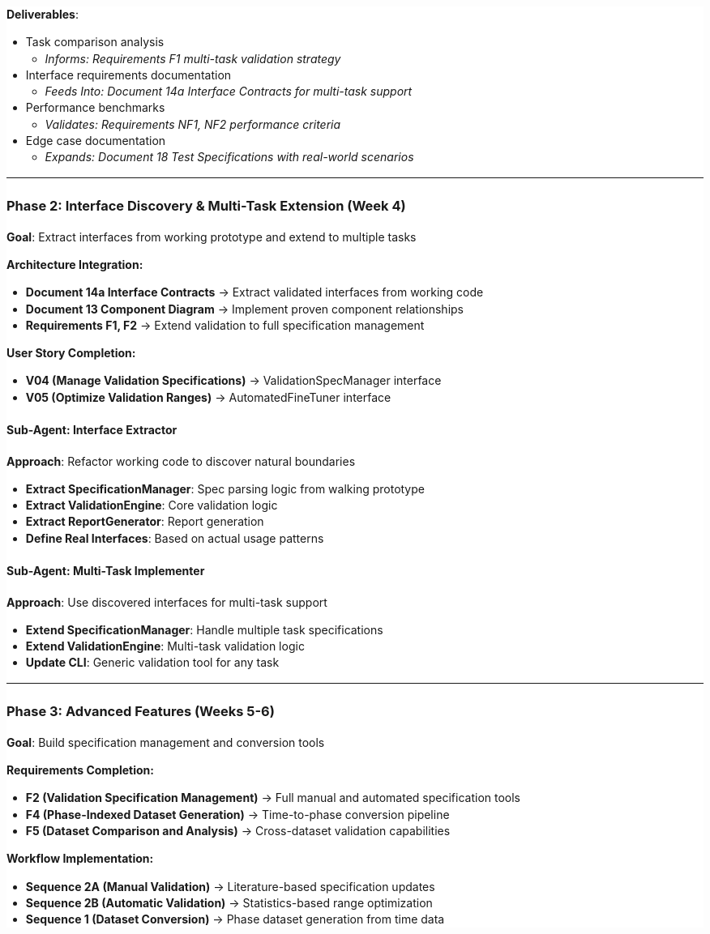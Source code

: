 **Deliverables**:
- Task comparison analysis
  - *Informs: Requirements F1 multi-task validation strategy*
- Interface requirements documentation
  - *Feeds Into: Document 14a Interface Contracts for multi-task support*
- Performance benchmarks
  - *Validates: Requirements NF1, NF2 performance criteria*
- Edge case documentation
  - *Expands: Document 18 Test Specifications with real-world scenarios*

---

### **Phase 2: Interface Discovery & Multi-Task Extension (Week 4)**
**Goal**: Extract interfaces from working prototype and extend to multiple tasks

**Architecture Integration:**
- **Document 14a Interface Contracts** → Extract validated interfaces from working code
- **Document 13 Component Diagram** → Implement proven component relationships
- **Requirements F1, F2** → Extend validation to full specification management

**User Story Completion:**
- **V04 (Manage Validation Specifications)** → ValidationSpecManager interface
- **V05 (Optimize Validation Ranges)** → AutomatedFineTuner interface

#### **Sub-Agent: Interface Extractor**
**Approach**: Refactor working code to discover natural boundaries
- **Extract SpecificationManager**: Spec parsing logic from walking prototype
- **Extract ValidationEngine**: Core validation logic
- **Extract ReportGenerator**: Report generation
- **Define Real Interfaces**: Based on actual usage patterns

#### **Sub-Agent: Multi-Task Implementer**  
**Approach**: Use discovered interfaces for multi-task support
- **Extend SpecificationManager**: Handle multiple task specifications
- **Extend ValidationEngine**: Multi-task validation logic
- **Update CLI**: Generic validation tool for any task

---

### **Phase 3: Advanced Features (Weeks 5-6)**
**Goal**: Build specification management and conversion tools

**Requirements Completion:**
- **F2 (Validation Specification Management)** → Full manual and automated specification tools
- **F4 (Phase-Indexed Dataset Generation)** → Time-to-phase conversion pipeline
- **F5 (Dataset Comparison and Analysis)** → Cross-dataset validation capabilities

**Workflow Implementation:**
- **Sequence 2A (Manual Validation)** → Literature-based specification updates
- **Sequence 2B (Automatic Validation)** → Statistics-based range optimization
- **Sequence 1 (Dataset Conversion)** → Phase dataset generation from time data
